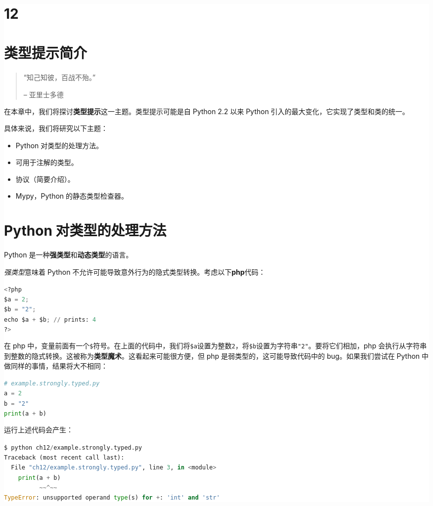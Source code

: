 # 12

# 类型提示简介

> “知己知彼，百战不殆。”
> 
> – 亚里士多德

在本章中，我们将探讨**类型提示**这一主题。类型提示可能是自 Python 2.2 以来 Python 引入的最大变化，它实现了类型和类的统一。

具体来说，我们将研究以下主题：

+   Python 对类型的处理方法。

+   可用于注解的类型。

+   协议（简要介绍）。

+   Mypy，Python 的静态类型检查器。

# Python 对类型的处理方法

Python 是一种**强类型**和**动态类型**的语言。

*强类型*意味着 Python 不允许可能导致意外行为的隐式类型转换。考虑以下**php**代码：

```py
<?php
$a = 2;
$b = "2";
echo $a + $b; // prints: 4
?> 
```

在 php 中，变量前面有一个`$`符号。在上面的代码中，我们将`$a`设置为整数`2`，将`$b`设置为字符串`"2"`。要将它们相加，php 会执行从字符串到整数的隐式转换。这被称为**类型魔术**。这看起来可能很方便，但 php 是弱类型的，这可能导致代码中的 bug。如果我们尝试在 Python 中做同样的事情，结果将大不相同：

```py
# example.strongly.typed.py
a = 2
b = "2"
print(a + b) 
```

运行上述代码会产生：

```py
$ python ch12/example.strongly.typed.py
Traceback (most recent call last):
  File "ch12/example.strongly.typed.py", line 3, in <module>
    print(a + b)
          ~~^~~
TypeError: unsupported operand type(s) for +: 'int' and 'str' 
```
